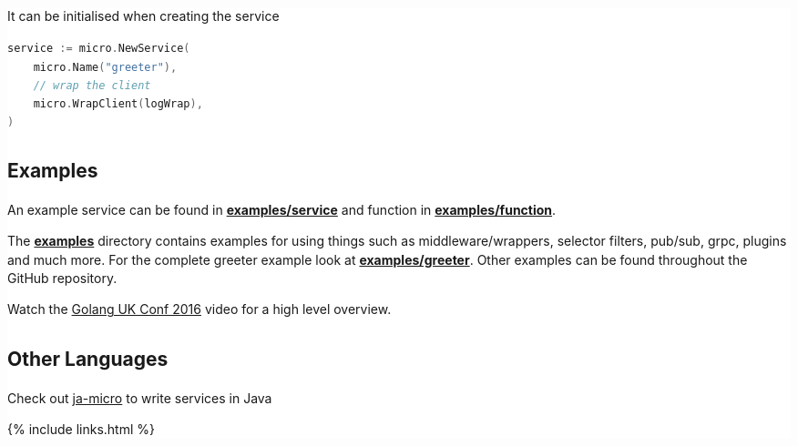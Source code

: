 It can be initialised when creating the service

```go
service := micro.NewService(
	micro.Name("greeter"),
	// wrap the client
	micro.WrapClient(logWrap),
)
```

## Examples

An example service can be found in [**examples/service**](https://github.com/micro/examples/tree/master/service) and function in [**examples/function**](https://github.com/micro/examples/tree/master/function). 

The [**examples**](https://github.com/micro/examples) directory contains examples for using things such as middleware/wrappers, selector filters, pub/sub, grpc, plugins and much more. For the complete greeter example look at [**examples/greeter**](https://github.com/micro/examples/tree/master/greeter). Other examples can be found throughout the GitHub repository.

Watch the [Golang UK Conf 2016](https://www.youtube.com/watch?v=xspaDovwk34) video for a high level overview.

## Other Languages

Check out [ja-micro](https://github.com/Sixt/ja-micro) to write services in Java

{% include links.html %}
